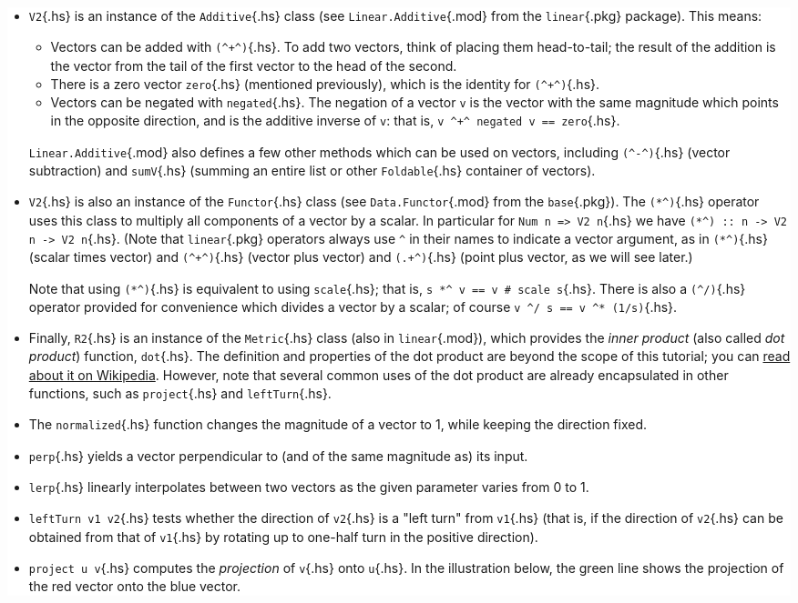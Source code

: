 -   `V2`{.hs} is an instance of the `Additive`{.hs} class (see
    `Linear.Additive`{.mod} from the `linear`{.pkg} package). This
    means:

    -   Vectors can be added with `(^+^)`{.hs}. To add two vectors,
        think of placing them head-to-tail; the result of the addition
        is the vector from the tail of the first vector to the head of
        the second.
    -   There is a zero vector `zero`{.hs} (mentioned previously), which
        is the identity for `(^+^)`{.hs}.
    -   Vectors can be negated with `negated`{.hs}. The negation of a
        vector `v` is the vector with the same magnitude which points in
        the opposite direction, and is the additive inverse of `v`: that
        is, `v ^+^ negated v == zero`{.hs}.

    `Linear.Additive`{.mod} also defines a few other methods which can
    be used on vectors, including `(^-^)`{.hs} (vector subtraction) and
    `sumV`{.hs} (summing an entire list or other `Foldable`{.hs}
    container of vectors).

-   `V2`{.hs} is also an instance of the `Functor`{.hs} class (see
    `Data.Functor`{.mod} from the `base`{.pkg}). The `(*^)`{.hs}
    operator uses this class to multiply all components of a vector by a
    scalar. In particular for `Num n => V2 n`{.hs} we have
    `(*^) :: n -> V2 n -> V2 n`{.hs}. (Note that `linear`{.pkg}
    operators always use `^` in their names to indicate a vector
    argument, as in `(*^)`{.hs} (scalar times vector) and `(^+^)`{.hs}
    (vector plus vector) and `(.+^)`{.hs} (point plus vector, as we will
    see later.)

    Note that using `(*^)`{.hs} is equivalent to using `scale`{.hs};
    that is, `s
    *^ v == v # scale s`{.hs}. There is also a `(^/)`{.hs} operator
    provided for convenience which divides a vector by a scalar; of
    course `v ^/ s ==
    v ^* (1/s)`{.hs}.

-   Finally, `R2`{.hs} is an instance of the `Metric`{.hs} class (also
    in `linear`{.mod}), which provides the *inner product* (also called
    *dot product*) function, `dot`{.hs}. The definition and properties
    of the dot product are beyond the scope of this tutorial; you can
    [read about it on
    Wikipedia](http://en.wikipedia.org/wiki/Dot_product). However, note
    that several common uses of the dot product are already encapsulated
    in other functions, such as `project`{.hs} and `leftTurn`{.hs}.
-   The `normalized`{.hs} function changes the magnitude of a vector to
    $1$, while keeping the direction fixed.
-   `perp`{.hs} yields a vector perpendicular to (and of the same
    magnitude as) its input.
-   `lerp`{.hs} linearly interpolates between two vectors as the given
    parameter varies from $0$ to $1$.
-   `leftTurn v1 v2`{.hs} tests whether the direction of `v2`{.hs} is a
    "left turn" from `v1`{.hs} (that is, if the direction of `v2`{.hs}
    can be obtained from that of `v1`{.hs} by rotating up to one-half
    turn in the positive direction).
-   `project u v`{.hs} computes the *projection* of `v`{.hs} onto
    `u`{.hs}. In the illustration below, the green line shows the
    projection of the red vector onto the blue vector.
